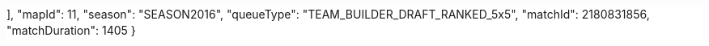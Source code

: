    ],
   "mapId": 11,
   "season": "SEASON2016",
   "queueType": "TEAM_BUILDER_DRAFT_RANKED_5x5",
   "matchId": 2180831856,
   "matchDuration": 1405
}

